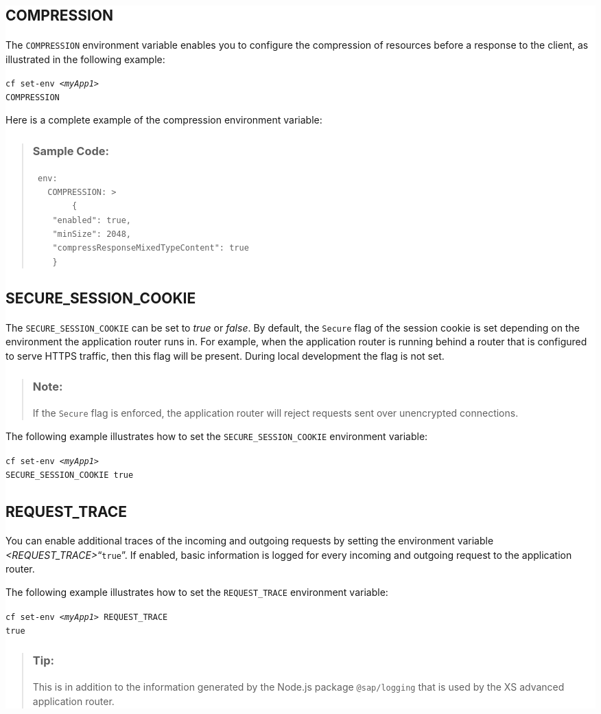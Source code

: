 

<a name="loioba527058dc4d423a9e0a69ecc67f4593__section_vsq_xch_wx"/>

## COMPRESSION

The `COMPRESSION` environment variable enables you to configure the compression of resources before a response to the client, as illustrated in the following example:

<code>cf set-env <i class="varname">&lt;myApp1&gt;</i> COMPRESSION</code>

Here is a complete example of the compression environment variable:

> ### Sample Code:  
> ```
>  env:
>    COMPRESSION: >
>         { 
> 	  "enabled": true,
> 	  "minSize": 2048,
> 	  "compressResponseMixedTypeContent": true
> 	  }
> ```



<a name="loioba527058dc4d423a9e0a69ecc67f4593__section_wpy_yfg_2z"/>

## SECURE\_SESSION\_COOKIE

The `SECURE_SESSION_COOKIE` can be set to *true* or *false*. By default, the `Secure` flag of the session cookie is set depending on the environment the application router runs in. For example, when the application router is running behind a router that is configured to serve HTTPS traffic, then this flag will be present. During local development the flag is not set.

> ### Note:  
> If the `Secure` flag is enforced, the application router will reject requests sent over unencrypted connections.

The following example illustrates how to set the `SECURE_SESSION_COOKIE` environment variable:

<code>cf set-env <i class="varname">&lt;myApp1&gt;</i> SECURE_SESSION_COOKIE true</code>



<a name="loioba527058dc4d423a9e0a69ecc67f4593__section_s1p_qvj_2z"/>

## REQUEST\_TRACE

You can enable additional traces of the incoming and outgoing requests by setting the environment variable *<REQUEST\_TRACE\>*“`true`”. If enabled, basic information is logged for every incoming and outgoing request to the application router.

The following example illustrates how to set the `REQUEST_TRACE` environment variable:

<code>cf set-env <i class="varname">&lt;myApp1&gt;</i> REQUEST_TRACE true</code>

> ### Tip:  
> This is in addition to the information generated by the Node.js package `@sap/logging` that is used by the XS advanced application router.
